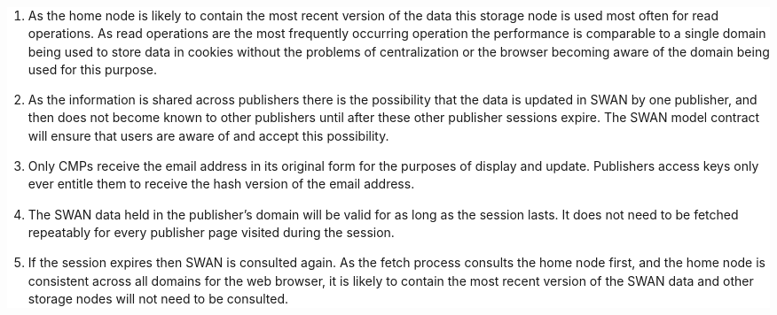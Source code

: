 1.  As the home node is likely to contain the most recent version of the data
    this storage node is used most often for read operations. As read operations
    are the most frequently occurring operation the performance is comparable to
    a single domain being used to store data in cookies without the problems of
    centralization or the browser becoming aware of the domain being used for
    this purpose.

2.  As the information is shared across publishers there is the possibility that
    the data is updated in SWAN by one publisher, and then does not become known
    to other publishers until after these other publisher sessions expire. The
    SWAN model contract will ensure that users are aware of and accept this
    possibility.

3.  Only CMPs receive the email address in its original form for the purposes of
    display and update. Publishers access keys only ever entitle them to receive
    the hash version of the email address.

4.  The SWAN data held in the publisher’s domain will be valid for as long as
    the session lasts. It does not need to be fetched repeatably for every
    publisher page visited during the session.

5.  If the session expires then SWAN is consulted again. As the fetch process
    consults the home node first, and the home node is consistent across all
    domains for the web browser, it is likely to contain the most recent version
    of the SWAN data and other storage nodes will not need to be consulted.
